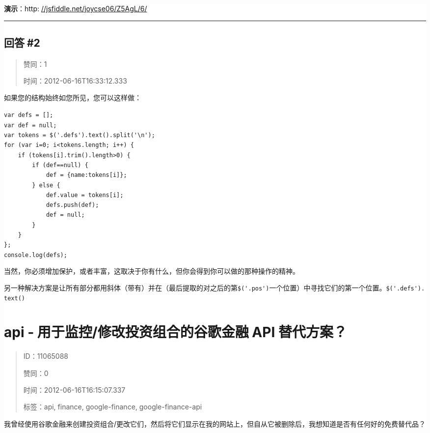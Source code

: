 **演示**：http: [//jsfiddle.net/joycse06/Z5AgL/6/](http://jsfiddle.net/joycse06/Z5AgL/6/)

* * *

## 回答 #2

> 赞同：1
> 
> 时间：2012-06-16T16:33:12.333

如果您的结构始终如您所见，您可以这样做：

```
var defs = [];
var def = null;
var tokens = $('.defs').text().split('\n');
for (var i=0; i<tokens.length; i++) {
    if (tokens[i].trim().length>0) {
        if (def==null) {
            def = {name:tokens[i]};
        } else {
            def.value = tokens[i];
            defs.push(def);
            def = null;
        }
    }
};
console.log(defs); 
```

当然，你必须增加保护，或者丰富，这取决于你有什么，但你会得到你可以做的那种操作的精神。

另一种解决方案是让所有部分都用斜体（带有）并在（最后提取的对之后的第`$('.pos')`一个位置）中寻找它们的第一个位置。`$('.defs').text()`

# api - 用于监控/修改投资组合的谷歌金融 API 替代方案？

> ID：11065088
> 
> 赞同：0
> 
> 时间：2012-06-16T16:15:07.337
> 
> 标签：api, finance, google-finance, google-finance-api

我曾经使用谷歌金融来创建投资组合/更改它们，然后将它们显示在我的网站上，但自从它被删除后，我想知道是否有任何好的免费替代品？

